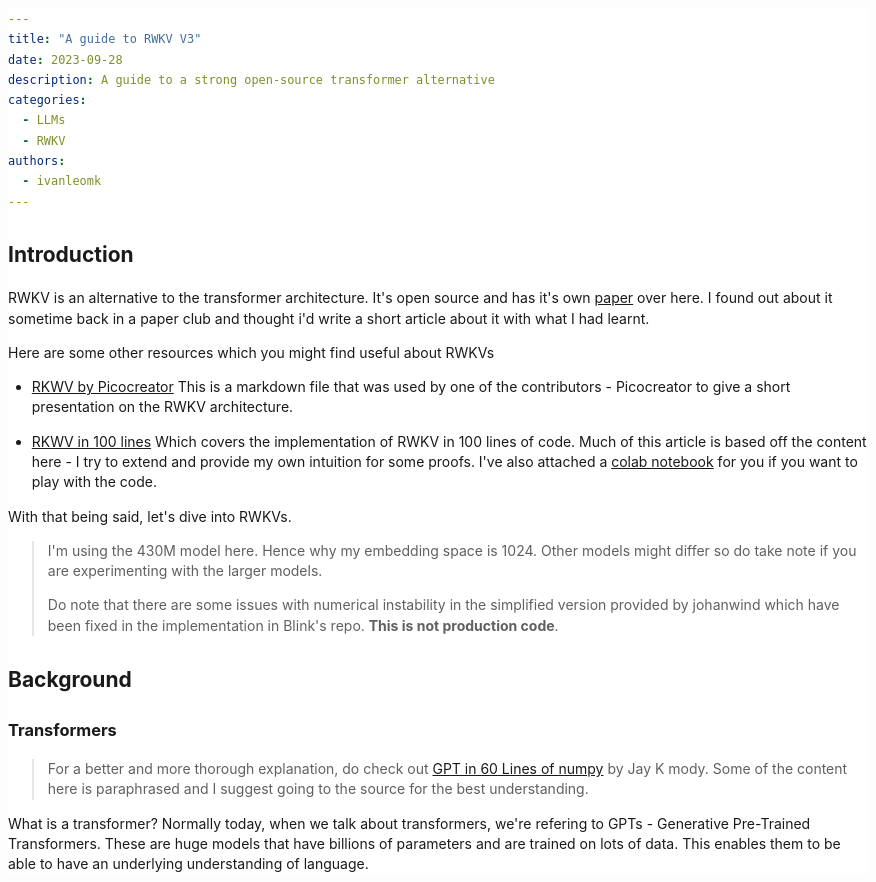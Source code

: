 ```yaml
---
title: "A guide to RWKV V3"
date: 2023-09-28
description: A guide to a strong open-source transformer alternative
categories:
  - LLMs
  - RWKV
authors:
  - ivanleomk
---
```


## Introduction

RWKV is an alternative to the transformer architecture. It's open source and has it's own [paper](https://arxiv.org/abs/2305.13048) over here. I found out about it sometime back in a paper club and thought i'd write a short article about it with what I had learnt.

Here are some other resources which you might find useful about RWKVs

- [RKWV by Picocreator](https://github.com/PicoCreator/2nd-brain/blob/main/A%20-%20TechTalkCTO/P%20-%20RWKV%20Musings/The%20RWKV%20architecture%20-%20scaling%20RNN%20to%20transformer%20scale/RWKV%20architecture%20-%20Scaling%20an%20RNN%20to%20transformer%20scale.md) This is a markdown file that was used by one of the contributors - Picocreator to give a short presentation on the RWKV architecture.

- [RKWV in 100 lines](https://johanwind.github.io/2023/03/23/rwkv_details.html) Which covers the implementation of RWKV in 100 lines of code. Much of this article is based off the content here - I try to extend and provide my own intuition for some proofs. I've also attached a [colab notebook](https://colab.research.google.com/drive/1ZRHKtJsYY8DSh09Mm2WH7iHayX7NUrMX?usp=sharing) for you if you want to play with the code.



With that being said, let's dive into RWKVs.

> I'm using the 430M model here. Hence why my embedding space is 1024. Other models might differ so do take note if you are experimenting with the larger models.
>
> Do note that there are some issues with numerical instability in the simplified version provided by johanwind which have been fixed in the implementation in Blink's repo. **This is not production code**.

## Background

### Transformers

> For a better and more thorough explanation, do check out [GPT in 60 Lines of
> numpy](https://jaykmody.com/blog/gpt-from-scratch/) by Jay K mody. Some of the
> content here is paraphrased and I suggest going to the source for the best
> understanding.

What is a transformer? Normally today, when we talk about transformers, we're refering to GPTs - Generative Pre-Trained Transformers. These are huge models that have billions of parameters and are trained on lots of data. This enables them to be able to have an underlying understanding of language.
